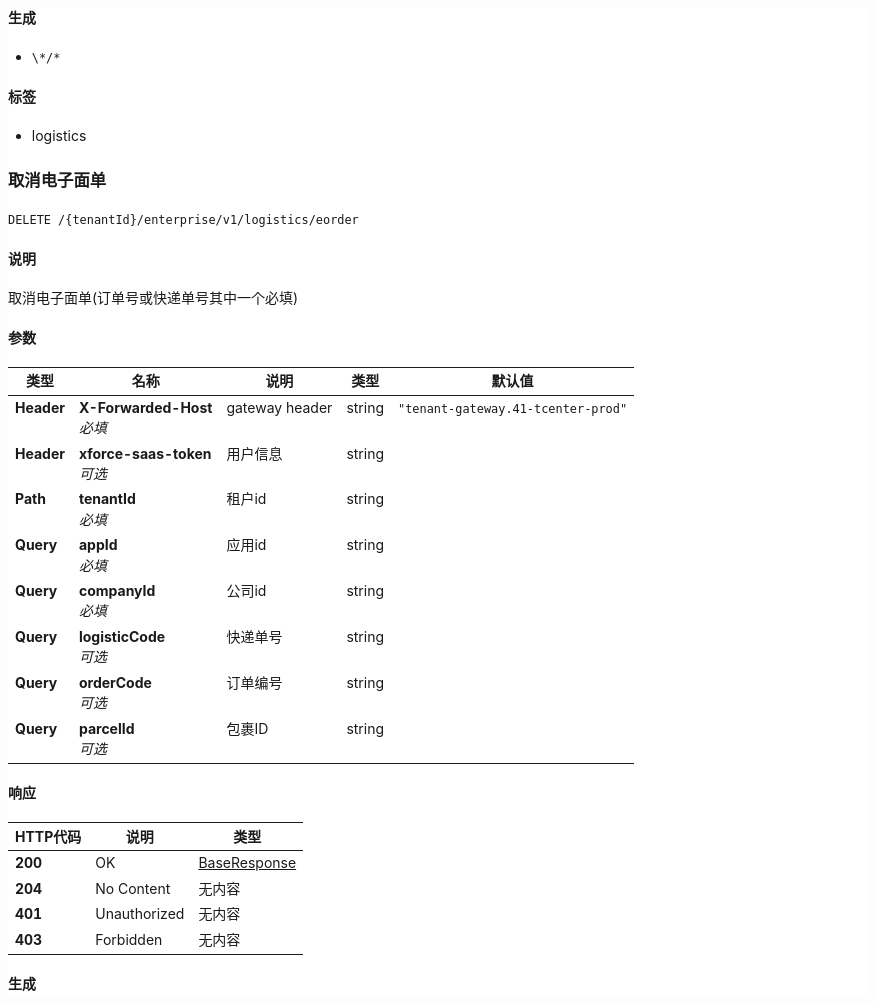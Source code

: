 
#### 生成

* `\*/*`


#### 标签

* logistics


<a name="canceleorderusingdelete"></a>
### 取消电子面单
```
DELETE /{tenantId}/enterprise/v1/logistics/eorder
```


#### 说明
取消电子面单(订单号或快递单号其中一个必填)


#### 参数

|类型|名称|说明|类型|默认值|
|---|---|---|---|---|
|**Header**|**X-Forwarded-Host**  <br>*必填*|gateway header|string|`"tenant-gateway.41-tcenter-prod"`|
|**Header**|**xforce-saas-token**  <br>*可选*|用户信息|string||
|**Path**|**tenantId**  <br>*必填*|租户id|string||
|**Query**|**appId**  <br>*必填*|应用id|string||
|**Query**|**companyId**  <br>*必填*|公司id|string||
|**Query**|**logisticCode**  <br>*可选*|快递单号|string||
|**Query**|**orderCode**  <br>*可选*|订单编号|string||
|**Query**|**parcelId**  <br>*可选*|包裹ID|string||


#### 响应

|HTTP代码|说明|类型|
|---|---|---|
|**200**|OK|[BaseResponse](#baseresponse)|
|**204**|No Content|无内容|
|**401**|Unauthorized|无内容|
|**403**|Forbidden|无内容|


#### 生成
